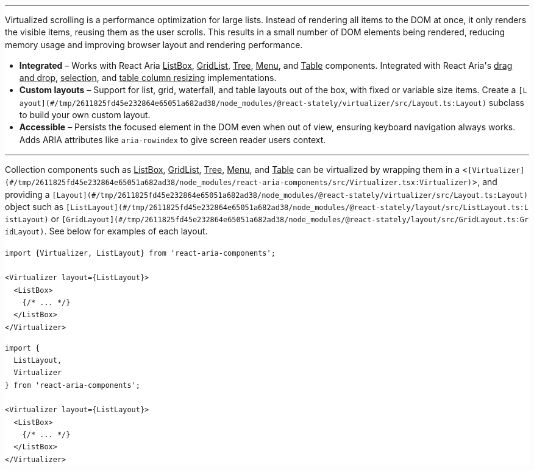 * * *

Virtualized scrolling is a performance optimization for large lists. Instead of rendering all items to the DOM at once, it only renders the visible items, reusing them as the user scrolls. This results in a small number of DOM elements being rendered, reducing memory usage and improving browser layout and rendering performance.

-   **Integrated** – Works with React Aria [ListBox](https://react-spectrum.adobe.com/react-aria/ListBox.html), [GridList](https://react-spectrum.adobe.com/react-aria/GridList.html), [Tree](https://react-spectrum.adobe.com/react-aria/Tree.html), [Menu](https://react-spectrum.adobe.com/react-aria/Menu.html), and [Table](https://react-spectrum.adobe.com/react-aria/Table.html) components. Integrated with React Aria's [drag and drop](https://react-spectrum.adobe.com/react-aria/dnd.html), [selection](https://react-spectrum.adobe.com/react-aria/selection.html), and [table column resizing](https://react-spectrum.adobe.com/react-aria/Table.html#column-resizing) implementations.
-   **Custom layouts** – Support for list, grid, waterfall, and table layouts out of the box, with fixed or variable size items. Create a `[Layout](#/tmp/2611825fd45e232864e65051a682ad38/node_modules/@react-stately/virtualizer/src/Layout.ts:Layout)` subclass to build your own custom layout.
-   **Accessible** – Persists the focused element in the DOM even when out of view, ensuring keyboard navigation always works. Adds ARIA attributes like `aria-rowindex` to give screen reader users context.

* * *

Collection components such as [ListBox](https://react-spectrum.adobe.com/react-aria/ListBox.html), [GridList](https://react-spectrum.adobe.com/react-aria/GridList.html), [Tree](https://react-spectrum.adobe.com/react-aria/Tree.html), [Menu](https://react-spectrum.adobe.com/react-aria/Menu.html), and [Table](https://react-spectrum.adobe.com/react-aria/Table.html) can be virtualized by wrapping them in a <`[Virtualizer](#/tmp/2611825fd45e232864e65051a682ad38/node_modules/react-aria-components/src/Virtualizer.tsx:Virtualizer)`\>, and providing a `[Layout](#/tmp/2611825fd45e232864e65051a682ad38/node_modules/@react-stately/virtualizer/src/Layout.ts:Layout)` object such as `[ListLayout](#/tmp/2611825fd45e232864e65051a682ad38/node_modules/@react-stately/layout/src/ListLayout.ts:ListLayout)` or `[GridLayout](#/tmp/2611825fd45e232864e65051a682ad38/node_modules/@react-stately/layout/src/GridLayout.ts:GridLayout)`. See below for examples of each layout.

```
import {Virtualizer, ListLayout} from 'react-aria-components';

<Virtualizer layout={ListLayout}>
  <ListBox>
    {/* ... */}
  </ListBox>
</Virtualizer>
```

```
import {
  ListLayout,
  Virtualizer
} from 'react-aria-components';

<Virtualizer layout={ListLayout}>
  <ListBox>
    {/* ... */}
  </ListBox>
</Virtualizer>
```
